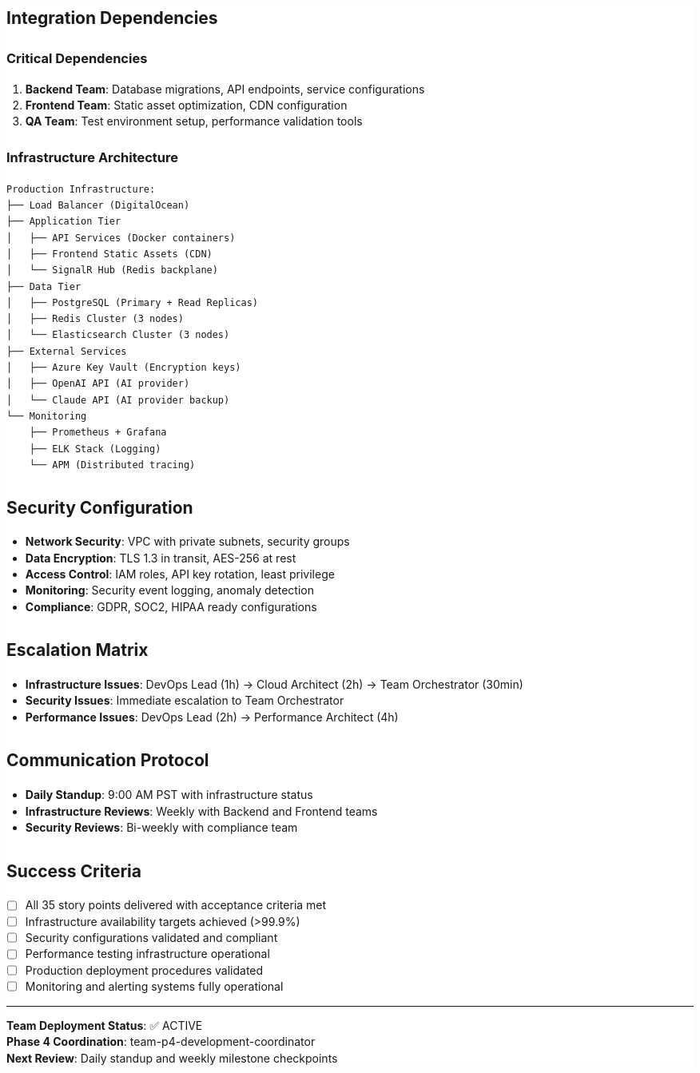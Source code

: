 ## Integration Dependencies

### Critical Dependencies
1. **Backend Team**: Database migrations, API endpoints, service configurations
2. **Frontend Team**: Static asset optimization, CDN configuration
3. **QA Team**: Test environment setup, performance validation tools

### Infrastructure Architecture
```
Production Infrastructure:
├── Load Balancer (DigitalOcean)
├── Application Tier
│   ├── API Services (Docker containers)
│   ├── Frontend Static Assets (CDN)
│   └── SignalR Hub (Redis backplane)
├── Data Tier
│   ├── PostgreSQL (Primary + Read Replicas)
│   ├── Redis Cluster (3 nodes)
│   └── Elasticsearch Cluster (3 nodes)
├── External Services
│   ├── Azure Key Vault (Encryption keys)
│   ├── OpenAI API (AI provider)
│   └── Claude API (AI provider backup)
└── Monitoring
    ├── Prometheus + Grafana
    ├── ELK Stack (Logging)
    └── APM (Distributed tracing)
```

## Security Configuration
- **Network Security**: VPC with private subnets, security groups
- **Data Encryption**: TLS 1.3 in transit, AES-256 at rest
- **Access Control**: IAM roles, API key rotation, least privilege
- **Monitoring**: Security event logging, anomaly detection
- **Compliance**: GDPR, SOC2, HIPAA ready configurations

## Escalation Matrix
- **Infrastructure Issues**: DevOps Lead (1h) → Cloud Architect (2h) → Team Orchestrator (30min)
- **Security Issues**: Immediate escalation to Team Orchestrator
- **Performance Issues**: DevOps Lead (2h) → Performance Architect (4h)

## Communication Protocol
- **Daily Standup**: 9:00 AM PST with infrastructure status
- **Infrastructure Reviews**: Weekly with Backend and Frontend teams
- **Security Reviews**: Bi-weekly with compliance team

## Success Criteria
- [ ] All 35 story points delivered with acceptance criteria met
- [ ] Infrastructure availability targets achieved (>99.9%)
- [ ] Security configurations validated and compliant
- [ ] Performance testing infrastructure operational
- [ ] Production deployment procedures validated
- [ ] Monitoring and alerting systems fully operational

---

**Team Deployment Status**: ✅ ACTIVE  
**Phase 4 Coordination**: team-p4-development-coordinator  
**Next Review**: Daily standup and weekly milestone checkpoints